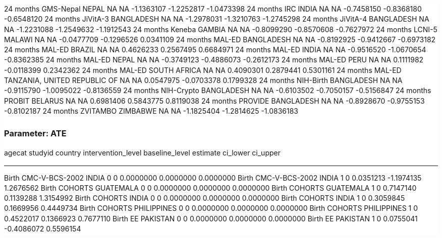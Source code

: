 24 months   GMS-Nepal        NEPAL                          NA                   NA                -1.1363107   -1.2252817   -1.0473398
24 months   IRC              INDIA                          NA                   NA                -0.7458150   -0.8368180   -0.6548120
24 months   JiVitA-3         BANGLADESH                     NA                   NA                -1.2978031   -1.3210763   -1.2745298
24 months   JiVitA-4         BANGLADESH                     NA                   NA                -1.2231088   -1.2549632   -1.1912543
24 months   Keneba           GAMBIA                         NA                   NA                -0.8099290   -0.8570608   -0.7627972
24 months   LCNI-5           MALAWI                         NA                   NA                -0.0477709   -0.1296526    0.0341109
24 months   MAL-ED           BANGLADESH                     NA                   NA                -0.8192925   -0.9412667   -0.6973182
24 months   MAL-ED           BRAZIL                         NA                   NA                 0.4626233    0.2567495    0.6684971
24 months   MAL-ED           INDIA                          NA                   NA                -0.9516520   -1.0670654   -0.8362385
24 months   MAL-ED           NEPAL                          NA                   NA                -0.3749123   -0.4886073   -0.2612173
24 months   MAL-ED           PERU                           NA                   NA                 0.1111982   -0.0118399    0.2342362
24 months   MAL-ED           SOUTH AFRICA                   NA                   NA                 0.4090301    0.2879441    0.5301161
24 months   MAL-ED           TANZANIA, UNITED REPUBLIC OF   NA                   NA                 0.0547975   -0.0703378    0.1799328
24 months   NIH-Birth        BANGLADESH                     NA                   NA                -0.9115790   -1.0095022   -0.8136559
24 months   NIH-Crypto       BANGLADESH                     NA                   NA                -0.6103502   -0.7050157   -0.5156847
24 months   PROBIT           BELARUS                        NA                   NA                 0.6981406    0.5843775    0.8119038
24 months   PROVIDE          BANGLADESH                     NA                   NA                -0.8928670   -0.9755153   -0.8102187
24 months   ZVITAMBO         ZIMBABWE                       NA                   NA                -1.1825404   -1.2814625   -1.0836183


### Parameter: ATE


agecat      studyid          country                        intervention_level   baseline_level      estimate     ci_lower     ci_upper
----------  ---------------  -----------------------------  -------------------  ---------------  -----------  -----------  -----------
Birth       CMC-V-BCS-2002   INDIA                          0                    0                  0.0000000    0.0000000    0.0000000
Birth       CMC-V-BCS-2002   INDIA                          1                    0                  0.0351213   -1.1974135    1.2676562
Birth       COHORTS          GUATEMALA                      0                    0                  0.0000000    0.0000000    0.0000000
Birth       COHORTS          GUATEMALA                      1                    0                  0.7147140    0.1139288    1.3154992
Birth       COHORTS          INDIA                          0                    0                  0.0000000    0.0000000    0.0000000
Birth       COHORTS          INDIA                          1                    0                  0.3059845    0.1669956    0.4449734
Birth       COHORTS          PHILIPPINES                    0                    0                  0.0000000    0.0000000    0.0000000
Birth       COHORTS          PHILIPPINES                    1                    0                  0.4522017    0.1366923    0.7677110
Birth       EE               PAKISTAN                       0                    0                  0.0000000    0.0000000    0.0000000
Birth       EE               PAKISTAN                       1                    0                  0.0755041   -0.4086072    0.5596154